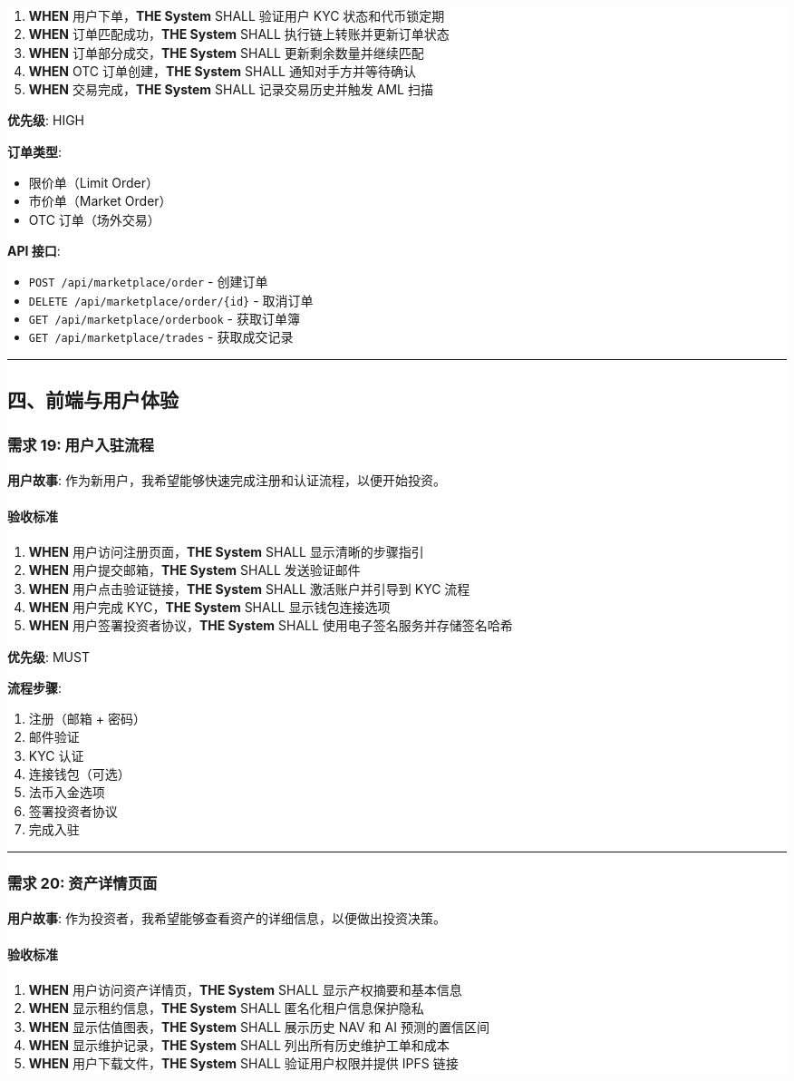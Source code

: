 1. **WHEN** 用户下单，**THE System** SHALL 验证用户 KYC 状态和代币锁定期
2. **WHEN** 订单匹配成功，**THE System** SHALL 执行链上转账并更新订单状态
3. **WHEN** 订单部分成交，**THE System** SHALL 更新剩余数量并继续匹配
4. **WHEN** OTC 订单创建，**THE System** SHALL 通知对手方并等待确认
5. **WHEN** 交易完成，**THE System** SHALL 记录交易历史并触发 AML 扫描

**优先级**: HIGH

**订单类型**:
- 限价单（Limit Order）
- 市价单（Market Order）
- OTC 订单（场外交易）

**API 接口**:
- `POST /api/marketplace/order` - 创建订单
- `DELETE /api/marketplace/order/{id}` - 取消订单
- `GET /api/marketplace/orderbook` - 获取订单簿
- `GET /api/marketplace/trades` - 获取成交记录

---

## 四、前端与用户体验

### 需求 19: 用户入驻流程

**用户故事**: 作为新用户，我希望能够快速完成注册和认证流程，以便开始投资。

#### 验收标准

1. **WHEN** 用户访问注册页面，**THE System** SHALL 显示清晰的步骤指引
2. **WHEN** 用户提交邮箱，**THE System** SHALL 发送验证邮件
3. **WHEN** 用户点击验证链接，**THE System** SHALL 激活账户并引导到 KYC 流程
4. **WHEN** 用户完成 KYC，**THE System** SHALL 显示钱包连接选项
5. **WHEN** 用户签署投资者协议，**THE System** SHALL 使用电子签名服务并存储签名哈希

**优先级**: MUST

**流程步骤**:
1. 注册（邮箱 + 密码）
2. 邮件验证
3. KYC 认证
4. 连接钱包（可选）
5. 法币入金选项
6. 签署投资者协议
7. 完成入驻

---

### 需求 20: 资产详情页面

**用户故事**: 作为投资者，我希望能够查看资产的详细信息，以便做出投资决策。

#### 验收标准

1. **WHEN** 用户访问资产详情页，**THE System** SHALL 显示产权摘要和基本信息
2. **WHEN** 显示租约信息，**THE System** SHALL 匿名化租户信息保护隐私
3. **WHEN** 显示估值图表，**THE System** SHALL 展示历史 NAV 和 AI 预测的置信区间
4. **WHEN** 显示维护记录，**THE System** SHALL 列出所有历史维护工单和成本
5. **WHEN** 用户下载文件，**THE System** SHALL 验证用户权限并提供 IPFS 链接
